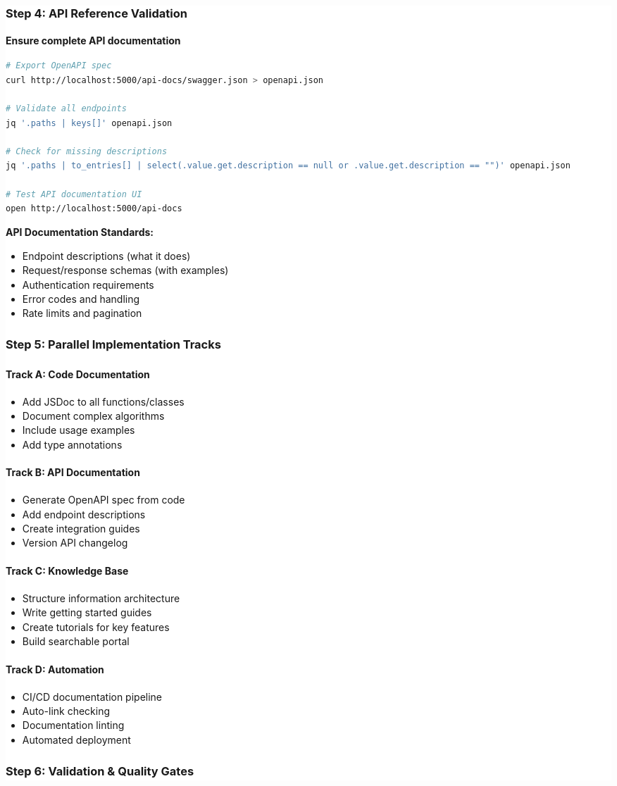 ### Step 4: API Reference Validation
**Ensure complete API documentation**

```bash
# Export OpenAPI spec
curl http://localhost:5000/api-docs/swagger.json > openapi.json

# Validate all endpoints
jq '.paths | keys[]' openapi.json

# Check for missing descriptions
jq '.paths | to_entries[] | select(.value.get.description == null or .value.get.description == "")' openapi.json

# Test API documentation UI
open http://localhost:5000/api-docs
```

**API Documentation Standards:**
- Endpoint descriptions (what it does)
- Request/response schemas (with examples)
- Authentication requirements
- Error codes and handling
- Rate limits and pagination

### Step 5: Parallel Implementation Tracks

#### Track A: Code Documentation
- Add JSDoc to all functions/classes
- Document complex algorithms
- Include usage examples
- Add type annotations

#### Track B: API Documentation
- Generate OpenAPI spec from code
- Add endpoint descriptions
- Create integration guides
- Version API changelog

#### Track C: Knowledge Base
- Structure information architecture
- Write getting started guides
- Create tutorials for key features
- Build searchable portal

#### Track D: Automation
- CI/CD documentation pipeline
- Auto-link checking
- Documentation linting
- Automated deployment

### Step 6: Validation & Quality Gates

